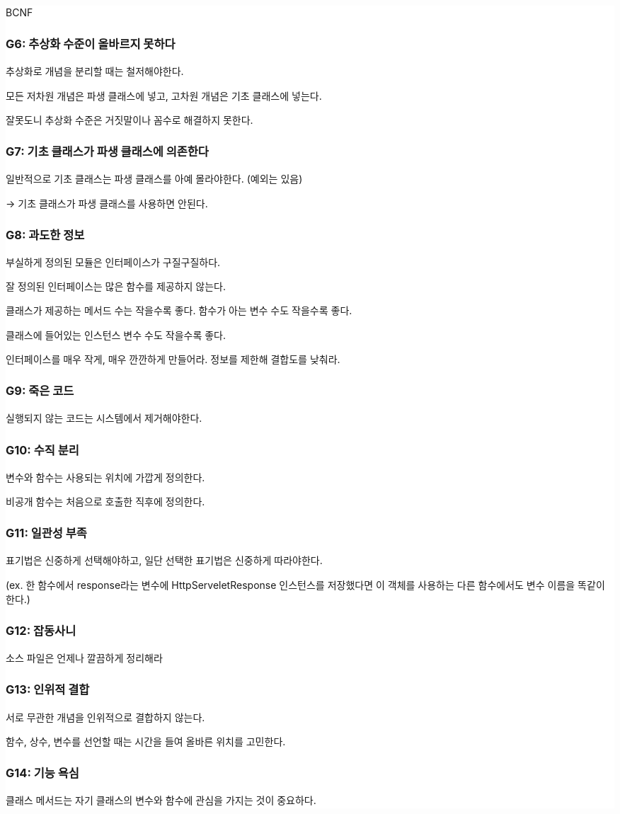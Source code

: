 BCNF

### G6: 추상화 수준이 올바르지 못하다

추상화로 개념을 분리할 때는 철저해야한다.

모든 저차원 개념은 파생 클래스에 넣고, 고차원 개념은 기초 클래스에 넣는다.

잘못도니 추상화 수준은 거짓말이나 꼼수로 해결하지 못한다.

### G7: 기초 클래스가 파생 클래스에 의존한다

일반적으로 기초 클래스는 파생 클래스를 아예 몰라야한다. (예외는 있음)

→ 기초 클래스가 파생 클래스를 사용하면 안된다.

### G8: 과도한 정보

부실하게 정의된 모듈은 인터페이스가 구질구질하다.

잘 정의된 인터페이스는 많은 함수를 제공하지 않는다.

클래스가 제공하는 메서드 수는 작을수록 좋다. 함수가 아는 변수 수도 작을수록 좋다.

클래스에 들어있는 인스턴스 변수 수도 작을수록 좋다.

인터페이스를 매우 작게, 매우 깐깐하게 만들어라. 정보를 제한해 결합도를 낮춰라.

### G9: 죽은 코드

실행되지 않는 코드는 시스템에서 제거해야한다.

### G10: 수직 분리

변수와 함수는 사용되는 위치에 가깝게 정의한다. 

비공개 함수는 처음으로 호출한 직후에 정의한다.

### G11: 일관성 부족

표기법은 신중하게 선택해야하고, 일단 선택한 표기법은 신중하게 따라야한다.

(ex. 한 함수에서 response라는 변수에 HttpServeletResponse 인스턴스를 저장했다면 이 객체를 사용하는 다른 함수에서도 변수 이름을 똑같이 한다.)

### G12: 잡동사니

소스 파일은 언제나 깔끔하게 정리해라

### G13: 인위적 결합

서로 무관한 개념을 인위적으로 결합하지 않는다.

함수, 상수, 변수를 선언할 때는 시간을 들여 올바른 위치를 고민한다.

### G14: 기능 욕심

클래스 메서드는 자기 클래스의 변수와 함수에 관심을 가지는 것이 중요하다.
